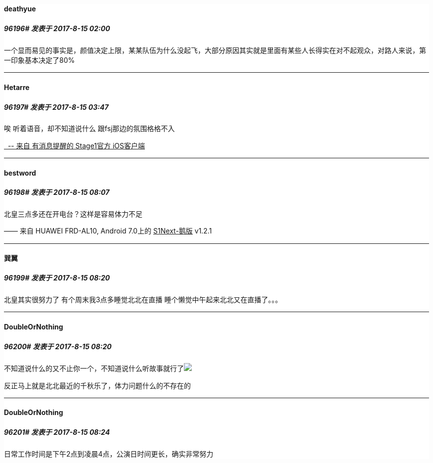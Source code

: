 ####  deathyue  
##### 96196#       发表于 2017-8-15 02:00


一个显而易见的事实是，颜值决定上限，某某队伍为什么没起飞，大部分原因其实就是里面有某些人长得实在对不起观众，对路人来说，第一印象基本决定了80%


*****

####  Hetarre  
##### 96197#       发表于 2017-8-15 03:47


唉 
听着语音，却不知道说什么
跟fsj那边的氛围格格不入

[  -- 来自 有消息提醒的 Stage1官方 iOS客户端](https://itunes.apple.com/fi/app/saraba1st/id1221237470?mt=8)


*****

####  bestword  
##### 96198#       发表于 2017-8-15 08:07


北皇三点多还在开电台？这样是容易体力不足

—— 来自 HUAWEI FRD-AL10, Android 7.0上的 [S1Next-鹅版](http://www.coolapk.com/apk/me.ykrank.s1next) v1.2.1


*****

####  巽翼  
##### 96199#       发表于 2017-8-15 08:20


北皇其实很努力了 有个周末我3点多睡觉北北在直播 睡个懒觉中午起来北北又在直播了。。。


*****

####  DoubleOrNothing  
##### 96200#       发表于 2017-8-15 08:20


不知道说什么的又不止你一个，不知道说什么听故事就行了<img src="https://static.saraba1st.com/image/smiley/face2017/068.png" referrerpolicy="no-referrer">

反正马上就是北北最近的千秋乐了，体力问题什么的不存在的


*****

####  DoubleOrNothing  
##### 96201#       发表于 2017-8-15 08:24


日常工作时间是下午2点到凌晨4点，公演日时间更长，确实非常努力
